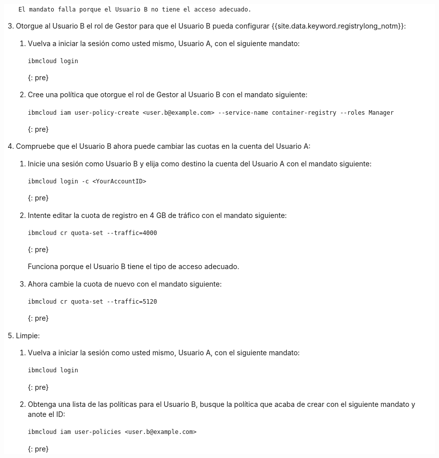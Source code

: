         El mandato falla porque el Usuario B no tiene el acceso adecuado.

3. Otorgue al Usuario B el rol de Gestor para que el Usuario B pueda configurar {{site.data.keyword.registrylong_notm}}:

    1. Vuelva a iniciar la sesión como usted mismo, Usuario A, con el siguiente mandato:

        ```
        ibmcloud login
        ```
        {: pre}

    2. Cree una política que otorgue el rol de Gestor al Usuario B con el mandato siguiente:

        ```
        ibmcloud iam user-policy-create <user.b@example.com> --service-name container-registry --roles Manager
        ```
        {: pre}

4. Compruebe que el Usuario B ahora puede cambiar las cuotas en la cuenta del Usuario A:

    1. Inicie una sesión como Usuario B y elija como destino la cuenta del Usuario A con el mandato siguiente:

        ```
        ibmcloud login -c <YourAccountID>
        ```
        {: pre}

    2. Intente editar la cuota de registro en 4 GB de tráfico con el mandato siguiente:

        ```
        ibmcloud cr quota-set --traffic=4000
        ```
        {: pre}

        Funciona porque el Usuario B tiene el tipo de acceso adecuado.

    3. Ahora cambie la cuota de nuevo con el mandato siguiente:
  
        ```
        ibmcloud cr quota-set --traffic=5120
        ```
        {: pre}

5. Limpie:

    1. Vuelva a iniciar la sesión como usted mismo, Usuario A, con el siguiente mandato:
  
        ```
        ibmcloud login
        ```
        {: pre}
  
    2. Obtenga una lista de las políticas para el Usuario B, busque la política que acaba de crear con el siguiente mandato y anote el ID:
  
        ```
        ibmcloud iam user-policies <user.b@example.com>
        ```
        {: pre}
  